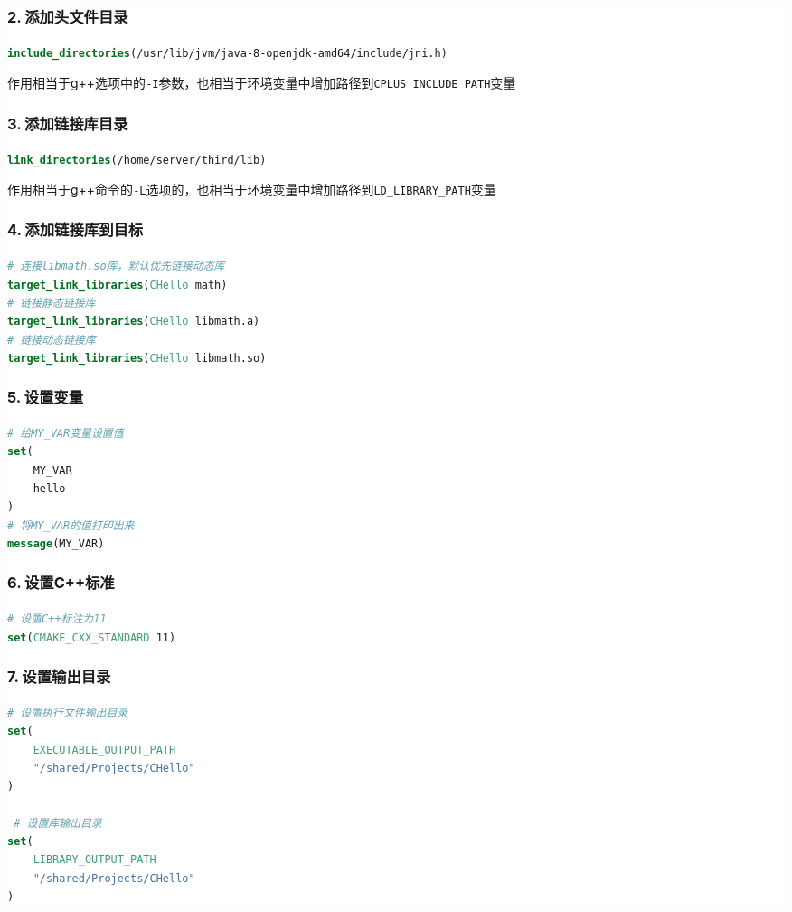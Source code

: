 ### 2. 添加头文件目录

```cmake
include_directories(/usr/lib/jvm/java-8-openjdk-amd64/include/jni.h)
```

作用相当于g++选项中的`-I`参数，也相当于环境变量中增加路径到`CPLUS_INCLUDE_PATH`变量

### 3. 添加链接库目录

```cmake
link_directories(/home/server/third/lib)
```

作用相当于g++命令的`-L`选项的，也相当于环境变量中增加路径到`LD_LIBRARY_PATH`变量

### 4. 添加链接库到目标

```cmake
# 连接libmath.so库，默认优先链接动态库
target_link_libraries(CHello math)
# 链接静态链接库
target_link_libraries(CHello libmath.a)
# 链接动态链接库
target_link_libraries(CHello libmath.so)
```

### 5. 设置变量

```cmake
# 给MY_VAR变量设置值
set(
	MY_VAR
	hello
)
# 将MY_VAR的值打印出来
message(MY_VAR)
```

### 6. 设置C++标准

```cmake
# 设置C++标注为11
set(CMAKE_CXX_STANDARD 11)
```

### 7. 设置输出目录

```cmake
# 设置执行文件输出目录
set(
	EXECUTABLE_OUTPUT_PATH 
	"/shared/Projects/CHello"
)

 # 设置库输出目录
set(
	LIBRARY_OUTPUT_PATH
	"/shared/Projects/CHello"
)
```
